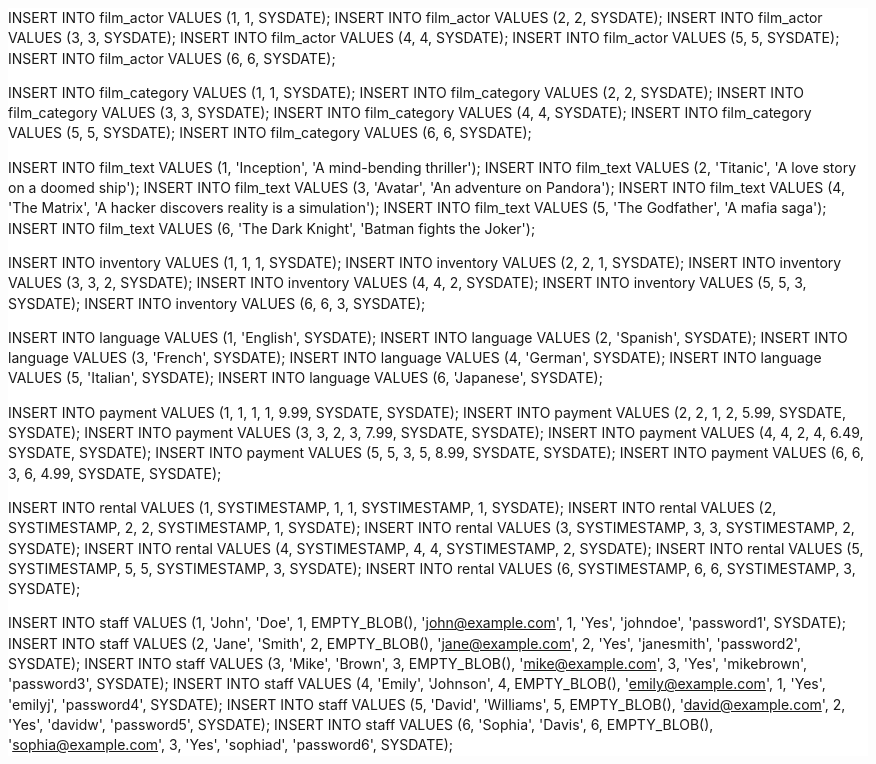 INSERT INTO film_actor VALUES (1, 1, SYSDATE);
INSERT INTO film_actor VALUES (2, 2, SYSDATE);
INSERT INTO film_actor VALUES (3, 3, SYSDATE);
INSERT INTO film_actor VALUES (4, 4, SYSDATE);
INSERT INTO film_actor VALUES (5, 5, SYSDATE);
INSERT INTO film_actor VALUES (6, 6, SYSDATE);

INSERT INTO film_category VALUES (1, 1, SYSDATE);
INSERT INTO film_category VALUES (2, 2, SYSDATE);
INSERT INTO film_category VALUES (3, 3, SYSDATE);
INSERT INTO film_category VALUES (4, 4, SYSDATE);
INSERT INTO film_category VALUES (5, 5, SYSDATE);
INSERT INTO film_category VALUES (6, 6, SYSDATE);

INSERT INTO film_text VALUES (1, 'Inception', 'A mind-bending thriller');
INSERT INTO film_text VALUES (2, 'Titanic', 'A love story on a doomed ship');
INSERT INTO film_text VALUES (3, 'Avatar', 'An adventure on Pandora');
INSERT INTO film_text VALUES (4, 'The Matrix', 'A hacker discovers reality is a simulation');
INSERT INTO film_text VALUES (5, 'The Godfather', 'A mafia saga');
INSERT INTO film_text VALUES (6, 'The Dark Knight', 'Batman fights the Joker');

INSERT INTO inventory VALUES (1, 1, 1, SYSDATE);
INSERT INTO inventory VALUES (2, 2, 1, SYSDATE);
INSERT INTO inventory VALUES (3, 3, 2, SYSDATE);
INSERT INTO inventory VALUES (4, 4, 2, SYSDATE);
INSERT INTO inventory VALUES (5, 5, 3, SYSDATE);
INSERT INTO inventory VALUES (6, 6, 3, SYSDATE);

INSERT INTO language VALUES (1, 'English', SYSDATE);
INSERT INTO language VALUES (2, 'Spanish', SYSDATE);
INSERT INTO language VALUES (3, 'French', SYSDATE);
INSERT INTO language VALUES (4, 'German', SYSDATE);
INSERT INTO language VALUES (5, 'Italian', SYSDATE);
INSERT INTO language VALUES (6, 'Japanese', SYSDATE);

INSERT INTO payment VALUES (1, 1, 1, 1, 9.99, SYSDATE, SYSDATE);
INSERT INTO payment VALUES (2, 2, 1, 2, 5.99, SYSDATE, SYSDATE);
INSERT INTO payment VALUES (3, 3, 2, 3, 7.99, SYSDATE, SYSDATE);
INSERT INTO payment VALUES (4, 4, 2, 4, 6.49, SYSDATE, SYSDATE);
INSERT INTO payment VALUES (5, 5, 3, 5, 8.99, SYSDATE, SYSDATE);
INSERT INTO payment VALUES (6, 6, 3, 6, 4.99, SYSDATE, SYSDATE);

INSERT INTO rental VALUES (1, SYSTIMESTAMP, 1, 1, SYSTIMESTAMP, 1, SYSDATE);
INSERT INTO rental VALUES (2, SYSTIMESTAMP, 2, 2, SYSTIMESTAMP, 1, SYSDATE);
INSERT INTO rental VALUES (3, SYSTIMESTAMP, 3, 3, SYSTIMESTAMP, 2, SYSDATE);
INSERT INTO rental VALUES (4, SYSTIMESTAMP, 4, 4, SYSTIMESTAMP, 2, SYSDATE);
INSERT INTO rental VALUES (5, SYSTIMESTAMP, 5, 5, SYSTIMESTAMP, 3, SYSDATE);
INSERT INTO rental VALUES (6, SYSTIMESTAMP, 6, 6, SYSTIMESTAMP, 3, SYSDATE);

INSERT INTO staff VALUES (1, 'John', 'Doe', 1, EMPTY_BLOB(), 'john@example.com', 1, 'Yes', 'johndoe', 'password1', SYSDATE);
INSERT INTO staff VALUES (2, 'Jane', 'Smith', 2, EMPTY_BLOB(), 'jane@example.com', 2, 'Yes', 'janesmith', 'password2', SYSDATE);
INSERT INTO staff VALUES (3, 'Mike', 'Brown', 3, EMPTY_BLOB(), 'mike@example.com', 3, 'Yes', 'mikebrown', 'password3', SYSDATE);
INSERT INTO staff VALUES (4, 'Emily', 'Johnson', 4, EMPTY_BLOB(), 'emily@example.com', 1, 'Yes', 'emilyj', 'password4', SYSDATE);
INSERT INTO staff VALUES (5, 'David', 'Williams', 5, EMPTY_BLOB(), 'david@example.com', 2, 'Yes', 'davidw', 'password5', SYSDATE);
INSERT INTO staff VALUES (6, 'Sophia', 'Davis', 6, EMPTY_BLOB(), 'sophia@example.com', 3, 'Yes', 'sophiad', 'password6', SYSDATE);
